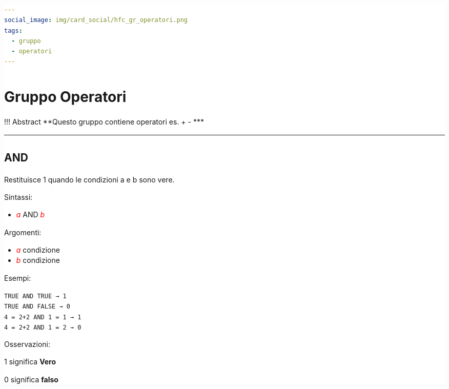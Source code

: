 ```yaml
---
social_image: img/card_social/hfc_gr_operatori.png
tags:
  - gruppo
  - operatori
---
```


# Gruppo Operatori

!!! Abstract
    **Questo gruppo contiene operatori es. + - ***

---

## AND

Restituisce 1 quando le condizioni a e b sono vere.

Sintassi:

- _<span style="color:red;">a</span>_ AND _<span style="color:red;">b</span>_

Argomenti:

- _<span style="color:red;">a</span>_ condizione
- _<span style="color:red;">b</span>_ condizione

Esempi:

```
TRUE AND TRUE → 1
TRUE AND FALSE → 0
4 = 2+2 AND 1 = 1 → 1
4 = 2+2 AND 1 = 2 → 0
```

Osservazioni:

1 significa **Vero**

0 significa **falso**
